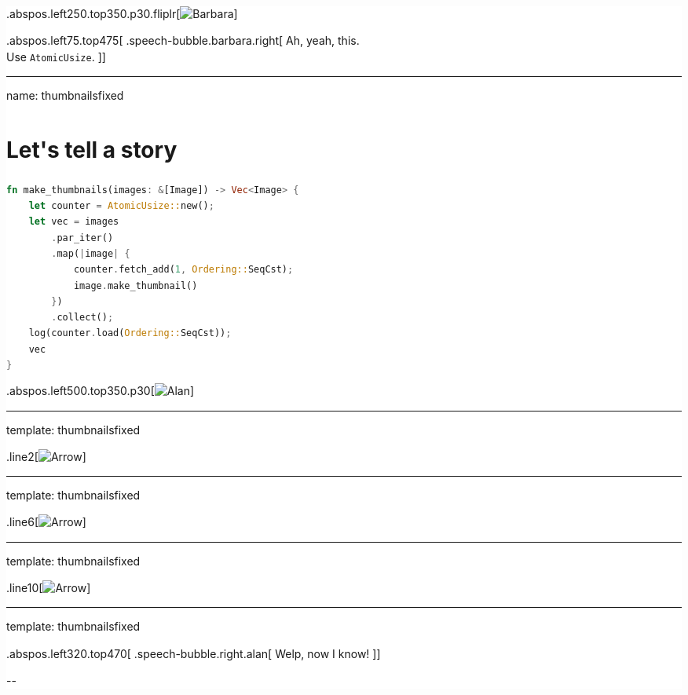 .abspos.left250.top350.p30.fliplr[![Barbara](./images/Barbara.png)]

.abspos.left75.top475[
.speech-bubble.barbara.right[
Ah, yeah, this.<br>
Use `AtomicUsize`.
]]


---
name: thumbnailsfixed

# Let's tell a story

```rust
fn make_thumbnails(images: &[Image]) -> Vec<Image> {
    let counter = AtomicUsize::new();
    let vec = images
        .par_iter()
        .map(|image| {
            counter.fetch_add(1, Ordering::SeqCst);
            image.make_thumbnail()
        })
        .collect();
    log(counter.load(Ordering::SeqCst));
    vec
}
```

.abspos.left500.top350.p30[![Alan](./images/Alan.png)]

---
template: thumbnailsfixed

.line2[![Arrow](./images/Arrow.png)]

---
template: thumbnailsfixed

.line6[![Arrow](./images/Arrow.png)]

---
template: thumbnailsfixed

.line10[![Arrow](./images/Arrow.png)]

---
template: thumbnailsfixed

.abspos.left320.top470[
.speech-bubble.right.alan[
Welp, now I know!
]]

--

